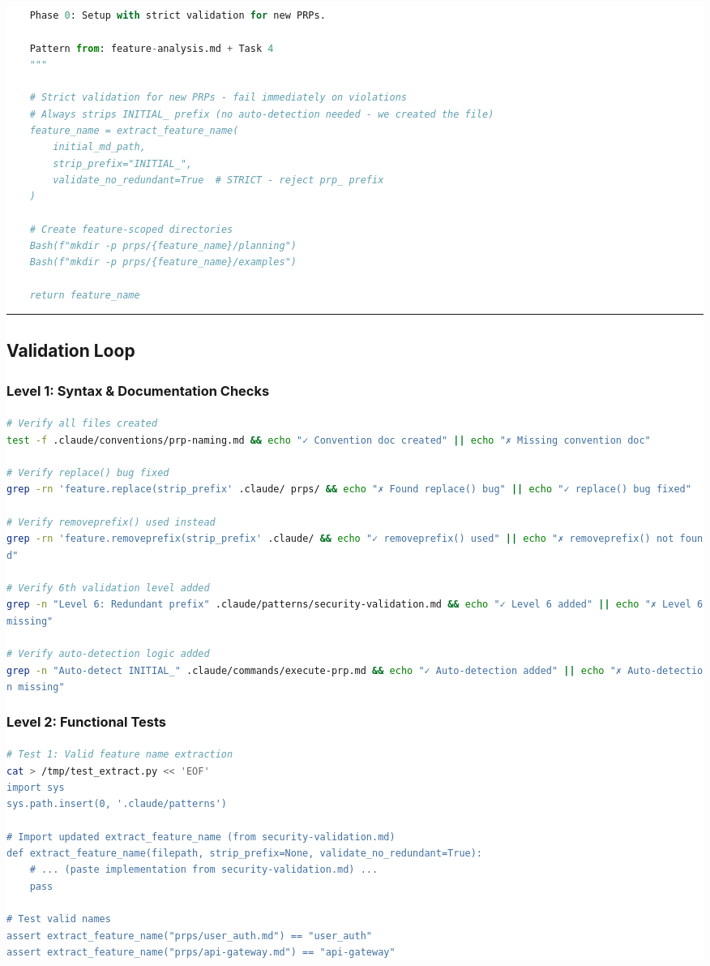 ```python
    Phase 0: Setup with strict validation for new PRPs.

    Pattern from: feature-analysis.md + Task 4
    """

    # Strict validation for new PRPs - fail immediately on violations
    # Always strips INITIAL_ prefix (no auto-detection needed - we created the file)
    feature_name = extract_feature_name(
        initial_md_path,
        strip_prefix="INITIAL_",
        validate_no_redundant=True  # STRICT - reject prp_ prefix
    )

    # Create feature-scoped directories
    Bash(f"mkdir -p prps/{feature_name}/planning")
    Bash(f"mkdir -p prps/{feature_name}/examples")

    return feature_name
```

---

## Validation Loop

### Level 1: Syntax & Documentation Checks

```bash
# Verify all files created
test -f .claude/conventions/prp-naming.md && echo "✓ Convention doc created" || echo "✗ Missing convention doc"

# Verify replace() bug fixed
grep -rn 'feature.replace(strip_prefix' .claude/ prps/ && echo "✗ Found replace() bug" || echo "✓ replace() bug fixed"

# Verify removeprefix() used instead
grep -rn 'feature.removeprefix(strip_prefix' .claude/ && echo "✓ removeprefix() used" || echo "✗ removeprefix() not found"

# Verify 6th validation level added
grep -n "Level 6: Redundant prefix" .claude/patterns/security-validation.md && echo "✓ Level 6 added" || echo "✗ Level 6 missing"

# Verify auto-detection logic added
grep -n "Auto-detect INITIAL_" .claude/commands/execute-prp.md && echo "✓ Auto-detection added" || echo "✗ Auto-detection missing"
```

### Level 2: Functional Tests

```bash
# Test 1: Valid feature name extraction
cat > /tmp/test_extract.py << 'EOF'
import sys
sys.path.insert(0, '.claude/patterns')

# Import updated extract_feature_name (from security-validation.md)
def extract_feature_name(filepath, strip_prefix=None, validate_no_redundant=True):
    # ... (paste implementation from security-validation.md) ...
    pass

# Test valid names
assert extract_feature_name("prps/user_auth.md") == "user_auth"
assert extract_feature_name("prps/api-gateway.md") == "api-gateway"
```